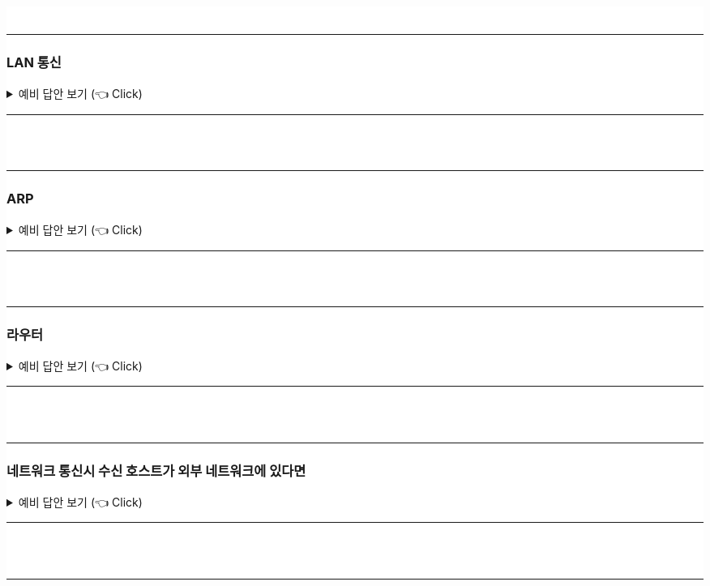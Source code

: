 
<br>

-----------------------

### LAN 통신

<details><summary> 예비 답안 보기 (👈 Click)</summary></details>

-----------------------

<br>





<br>

-----------------------

### ARP

<details><summary> 예비 답안 보기 (👈 Click)</summary></details>

-----------------------

<br>



<br>

-----------------------

### 라우터

<details><summary> 예비 답안 보기 (👈 Click)</summary></details>

-----------------------

<br>



<br>

-----------------------

### 네트워크 통신시 수신 호스트가 외부 네트워크에 있다면

<details><summary> 예비 답안 보기 (👈 Click)</summary></details>

-----------------------

<br>



<br>

-----------------------
